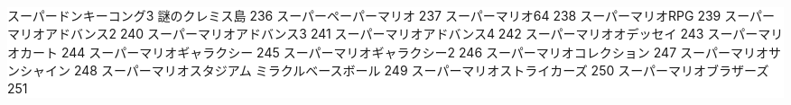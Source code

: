 <td class="xl68">スーパードンキーコング3 謎のクレミス島</td>
</tr>
<tr style="height: 14.0pt;">
<td class="xl67" style="height: 14.0pt;" align="right" height="19">236</td>
<td class="xl68">スーパーペーパーマリオ</td>
</tr>
<tr style="height: 14.0pt;">
<td class="xl67" style="height: 14.0pt;" align="right" height="19">237</td>
<td class="xl68">スーパーマリオ64</td>
</tr>
<tr style="height: 14.0pt;">
<td class="xl67" style="height: 14.0pt;" align="right" height="19">238</td>
<td class="xl69">スーパーマリオRPG</td>
</tr>
<tr style="height: 14.0pt;">
<td class="xl67" style="height: 14.0pt;" align="right" height="19">239</td>
<td class="xl68">スーパーマリオアドバンス2</td>
</tr>
<tr style="height: 14.0pt;">
<td class="xl67" style="height: 14.0pt;" align="right" height="19">240</td>
<td class="xl71">スーパーマリオアドバンス3</td>
</tr>
<tr style="height: 14.0pt;">
<td class="xl67" style="height: 14.0pt;" align="right" height="19">241</td>
<td class="xl71">スーパーマリオアドバンス4</td>
</tr>
<tr style="height: 14.0pt;">
<td class="xl67" style="height: 14.0pt;" align="right" height="19">242</td>
<td class="xl69">スーパーマリオオデッセイ</td>
</tr>
<tr style="height: 14.0pt;">
<td class="xl67" style="height: 14.0pt;" align="right" height="19">243</td>
<td class="xl68">スーパーマリオカート</td>
</tr>
<tr style="height: 14.0pt;">
<td class="xl67" style="height: 14.0pt;" align="right" height="19">244</td>
<td class="xl70">スーパーマリオギャラクシー</td>
</tr>
<tr style="height: 14.0pt;">
<td class="xl67" style="height: 14.0pt;" align="right" height="19">245</td>
<td class="xl69">スーパーマリオギャラクシー2</td>
</tr>
<tr style="height: 14.0pt;">
<td class="xl67" style="height: 14.0pt;" align="right" height="19">246</td>
<td class="xl68">スーパーマリオコレクション</td>
</tr>
<tr style="height: 14.0pt;">
<td class="xl67" style="height: 14.0pt;" align="right" height="19">247</td>
<td class="xl69">スーパーマリオサンシャイン</td>
</tr>
<tr style="height: 14.0pt;">
<td class="xl67" style="height: 14.0pt;" align="right" height="19">248</td>
<td class="xl68">スーパーマリオスタジアム ミラクルベースボール</td>
</tr>
<tr style="height: 14.0pt;">
<td class="xl67" style="height: 14.0pt;" align="right" height="19">249</td>
<td class="xl68">スーパーマリオストライカーズ</td>
</tr>
<tr style="height: 14.0pt;">
<td class="xl67" style="height: 14.0pt;" align="right" height="19">250</td>
<td class="xl68">スーパーマリオブラザーズ</td>
</tr>
<tr style="height: 14.0pt;">
<td class="xl67" style="height: 14.0pt;" align="right" height="19">251</td>